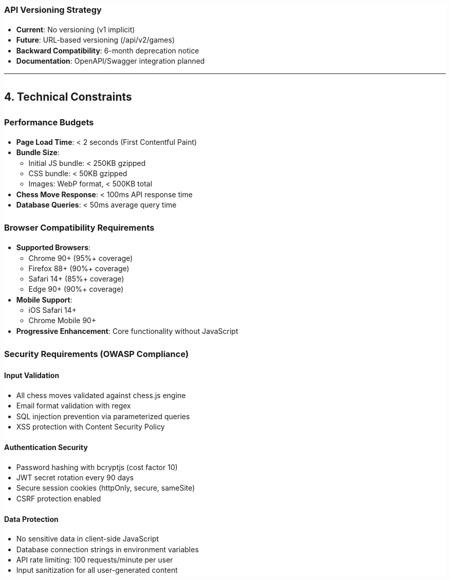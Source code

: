 ### API Versioning Strategy
- **Current**: No versioning (v1 implicit)
- **Future**: URL-based versioning (/api/v2/games)
- **Backward Compatibility**: 6-month deprecation notice
- **Documentation**: OpenAPI/Swagger integration planned

---

## 4. Technical Constraints

### Performance Budgets
- **Page Load Time**: < 2 seconds (First Contentful Paint)
- **Bundle Size**: 
  - Initial JS bundle: < 250KB gzipped
  - CSS bundle: < 50KB gzipped
  - Images: WebP format, < 500KB total
- **Chess Move Response**: < 100ms API response time
- **Database Queries**: < 50ms average query time

### Browser Compatibility Requirements
- **Supported Browsers**:
  - Chrome 90+ (95%+ coverage)
  - Firefox 88+ (90%+ coverage) 
  - Safari 14+ (85%+ coverage)
  - Edge 90+ (90%+ coverage)
- **Mobile Support**:
  - iOS Safari 14+
  - Chrome Mobile 90+
- **Progressive Enhancement**: Core functionality without JavaScript

### Security Requirements (OWASP Compliance)

#### Input Validation
- All chess moves validated against chess.js engine
- Email format validation with regex
- SQL injection prevention via parameterized queries
- XSS protection with Content Security Policy

#### Authentication Security
- Password hashing with bcryptjs (cost factor 10)
- JWT secret rotation every 90 days  
- Secure session cookies (httpOnly, secure, sameSite)
- CSRF protection enabled

#### Data Protection
- No sensitive data in client-side JavaScript
- Database connection strings in environment variables
- API rate limiting: 100 requests/minute per user
- Input sanitization for all user-generated content
